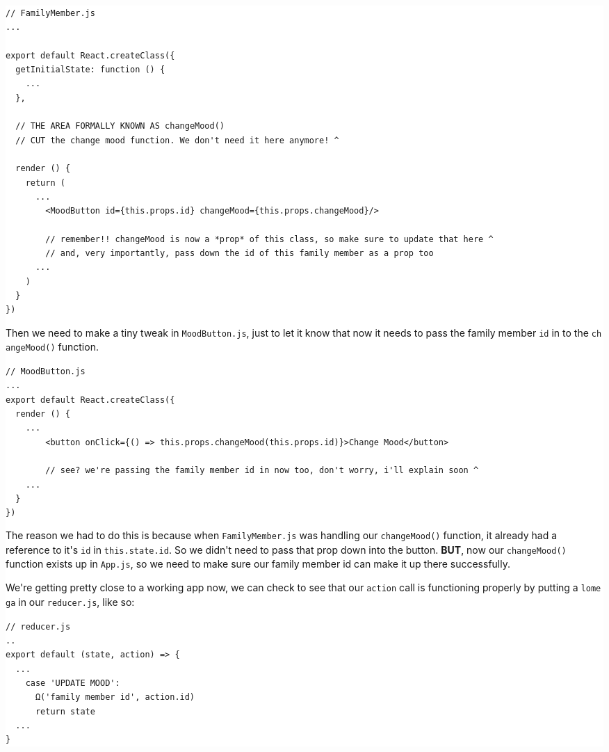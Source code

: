 ```
// FamilyMember.js
...

export default React.createClass({
  getInitialState: function () {
    ...
  },

  // THE AREA FORMALLY KNOWN AS changeMood()
  // CUT the change mood function. We don't need it here anymore! ^

  render () {
    return (
      ...
        <MoodButton id={this.props.id} changeMood={this.props.changeMood}/>

        // remember!! changeMood is now a *prop* of this class, so make sure to update that here ^
        // and, very importantly, pass down the id of this family member as a prop too
      ...
    )
  }
})

```

Then we need to make a tiny tweak in `MoodButton.js`, just to let it know that now it needs to pass the family member `id` in to the `changeMood()` function.

```
// MoodButton.js
...
export default React.createClass({
  render () {
    ...
        <button onClick={() => this.props.changeMood(this.props.id)}>Change Mood</button>

        // see? we're passing the family member id in now too, don't worry, i'll explain soon ^
    ...
  }
})
```

The reason we had to do this is because when `FamilyMember.js` was handling our `changeMood()` function, it already had a reference to it's `id` in `this.state.id`. So we didn't need to pass that prop down into the button. **BUT**, now our `changeMood()` function exists up in `App.js`, so we need to make sure our family member id can make it up there successfully.

We're getting pretty close to a working app now, we can check to see that our `action` call is functioning properly by putting a `lomega` in our `reducer.js`, like so:

```
// reducer.js
..
export default (state, action) => {
  ...
    case 'UPDATE MOOD':
      Ω('family member id', action.id)
      return state
  ...
}
```
